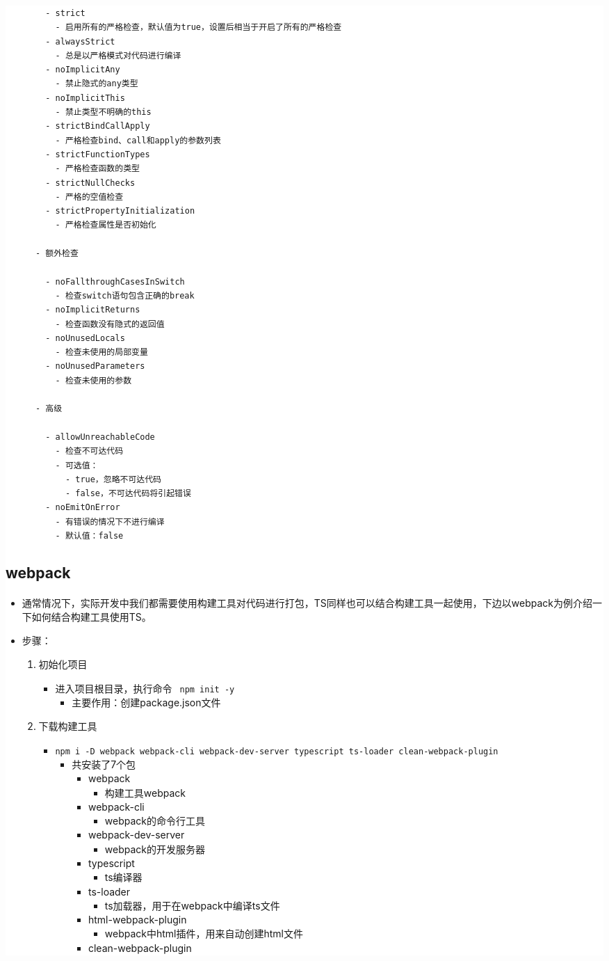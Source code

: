             - strict
              - 启用所有的严格检查，默认值为true，设置后相当于开启了所有的严格检查
            - alwaysStrict
              - 总是以严格模式对代码进行编译
            - noImplicitAny
              - 禁止隐式的any类型
            - noImplicitThis
              - 禁止类型不明确的this
            - strictBindCallApply
              - 严格检查bind、call和apply的参数列表
            - strictFunctionTypes
              - 严格检查函数的类型
            - strictNullChecks
              - 严格的空值检查
            - strictPropertyInitialization
              - 严格检查属性是否初始化

          - 额外检查

            - noFallthroughCasesInSwitch
              - 检查switch语句包含正确的break
            - noImplicitReturns
              - 检查函数没有隐式的返回值
            - noUnusedLocals
              - 检查未使用的局部变量
            - noUnusedParameters
              - 检查未使用的参数

          - 高级

            - allowUnreachableCode
              - 检查不可达代码
              - 可选值：
                - true，忽略不可达代码
                - false，不可达代码将引起错误
            - noEmitOnError
              - 有错误的情况下不进行编译
              - 默认值：false

## webpack

- 通常情况下，实际开发中我们都需要使用构建工具对代码进行打包，TS同样也可以结合构建工具一起使用，下边以webpack为例介绍一下如何结合构建工具使用TS。

- 步骤：

    1. 初始化项目

        - 进入项目根目录，执行命令 ``` npm init -y```
            - 主要作用：创建package.json文件

    2. 下载构建工具

        - ```npm i -D webpack webpack-cli webpack-dev-server typescript ts-loader clean-webpack-plugin```
            - 共安装了7个包
                - webpack
                    - 构建工具webpack
                - webpack-cli
                    - webpack的命令行工具
                - webpack-dev-server
                    - webpack的开发服务器
                - typescript
                    - ts编译器
                - ts-loader
                    - ts加载器，用于在webpack中编译ts文件
                - html-webpack-plugin
                    - webpack中html插件，用来自动创建html文件
                - clean-webpack-plugin